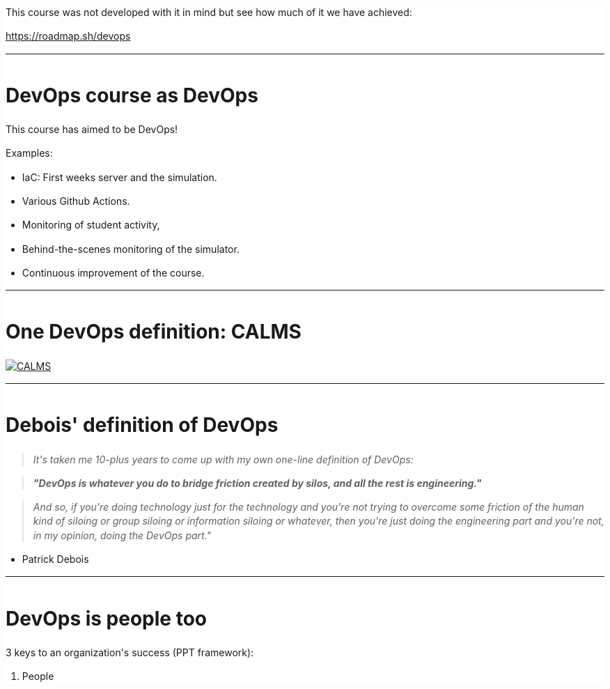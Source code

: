 This course was not developed with it in mind but see how much of it we have achieved:

https://roadmap.sh/devops

---


# DevOps course as DevOps

This course has aimed to be DevOps!

Examples:

* IaC: First weeks server and the simulation.

* Various Github Actions. 

* Monitoring of student activity, 

* Behind-the-scenes monitoring of the simulator.

* Continuous improvement of the course.

---

# One DevOps definition: CALMS


[![CALMS](http://img.youtube.com/vi/jiDwhKNS9A0/0.jpg)](https://www.youtube.com/watch?v=jiDwhKNS9A0)

---

# Debois' definition of DevOps


> *It's taken me 10-plus years to come up with my own one-line definition of DevOps:*

> ***"DevOps is whatever you do to bridge friction created by silos, and all the rest is engineering."***

> *And so, if you're doing technology just for the technology and you're not trying to overcome some friction of the human kind of siloing or group siloing or information siloing or whatever, then you're just doing the engineering part and you're not, in my opinion, doing the DevOps part."*

- Patrick Debois

---


# DevOps is people too

3 keys to an organization's success (PPT framework):

1. People
